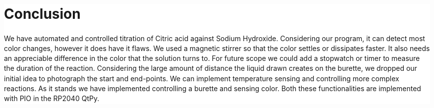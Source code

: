 # Conclusion
We have automated and controlled titration of Citric acid against Sodium Hydroxide. Considering our program, it can detect most color changes, however it does have it flaws. We used a magnetic stirrer so that the color settles or dissipates faster. It also needs an appreciable difference in the color that the solution turns to. For future scope we could add a stopwatch or timer to measure the duration of the reaction. Considering the large amount of distance the liquid drawn creates on the burette, we dropped our initial idea to photograph the start and end-points. We can implement temperature sensing and controlling more complex reactions. As it stands we have implemented controlling a burette and sensing color. Both these functionalities are implemented with PIO in the RP2040 QtPy.



